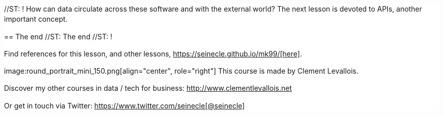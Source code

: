 
//ST: !
How can data circulate across these software and with the external world? The next lesson is devoted to APIs, another important concept.

== The end
//ST: The end
//ST: !

Find references for this lesson, and other lessons, https://seinecle.github.io/mk99/[here].

image:round_portrait_mini_150.png[align="center", role="right"]
This course is made by Clement Levallois.

Discover my other courses in data / tech for business: http://www.clementlevallois.net

Or get in touch via Twitter: https://www.twitter.com/seinecle[@seinecle]
